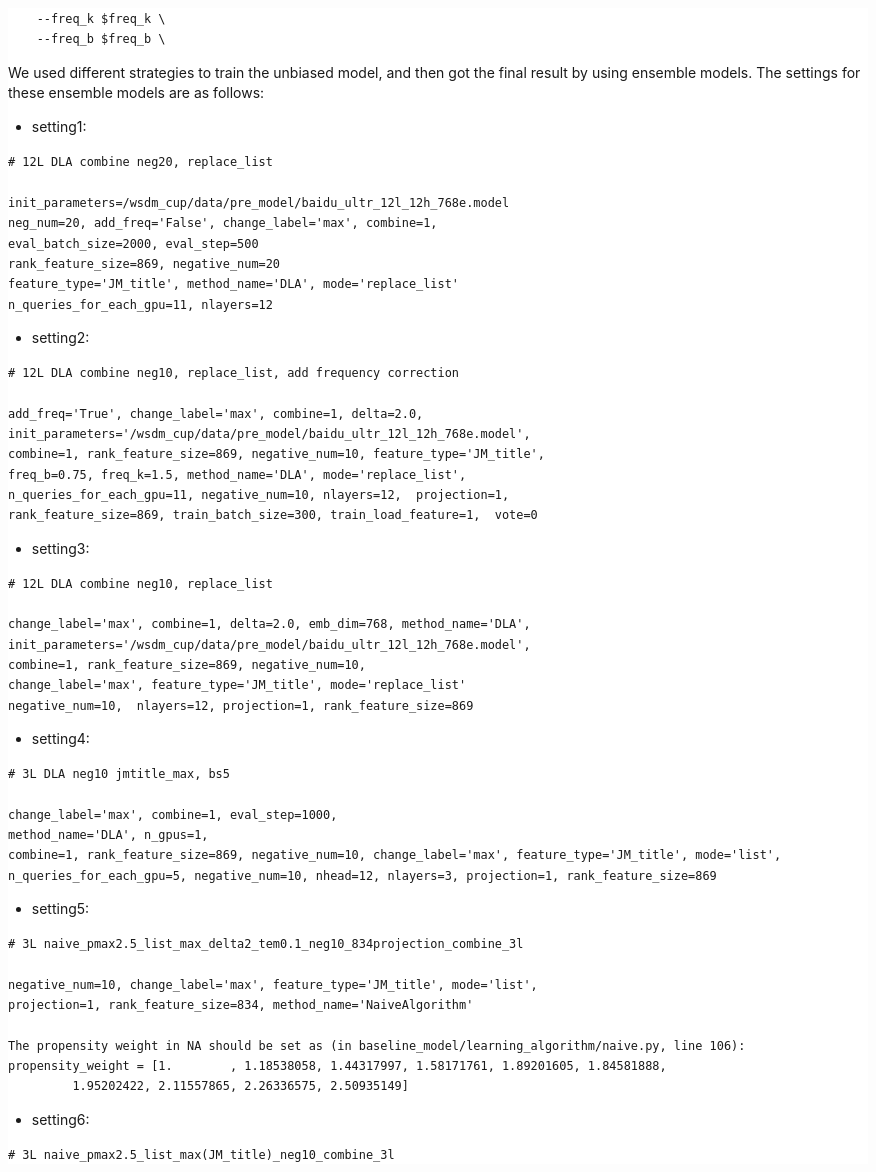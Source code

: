 ```
    --freq_k $freq_k \
    --freq_b $freq_b \
```

We used different strategies to train the unbiased model, and then got the final result by using ensemble models. The settings for these ensemble models are as follows:
- setting1: 
```shell
# 12L DLA combine neg20, replace_list

init_parameters=/wsdm_cup/data/pre_model/baidu_ultr_12l_12h_768e.model
neg_num=20, add_freq='False', change_label='max', combine=1, 
eval_batch_size=2000, eval_step=500
rank_feature_size=869, negative_num=20
feature_type='JM_title', method_name='DLA', mode='replace_list'
n_queries_for_each_gpu=11, nlayers=12
```
- setting2: 
```shell
# 12L DLA combine neg10, replace_list, add frequency correction

add_freq='True', change_label='max', combine=1, delta=2.0, 
init_parameters='/wsdm_cup/data/pre_model/baidu_ultr_12l_12h_768e.model',  
combine=1, rank_feature_size=869, negative_num=10, feature_type='JM_title',   
freq_b=0.75, freq_k=1.5, method_name='DLA', mode='replace_list', 
n_queries_for_each_gpu=11, negative_num=10, nlayers=12,  projection=1, 
rank_feature_size=869, train_batch_size=300, train_load_feature=1,  vote=0
```
- setting3: 
```shell
# 12L DLA combine neg10, replace_list

change_label='max', combine=1, delta=2.0, emb_dim=768, method_name='DLA', 
init_parameters='/wsdm_cup/data/pre_model/baidu_ultr_12l_12h_768e.model',
combine=1, rank_feature_size=869, negative_num=10, 
change_label='max', feature_type='JM_title', mode='replace_list'
negative_num=10,  nlayers=12, projection=1, rank_feature_size=869
```
- setting4: 
```shell
# 3L DLA neg10 jmtitle_max, bs5

change_label='max', combine=1, eval_step=1000,
method_name='DLA', n_gpus=1, 
combine=1, rank_feature_size=869, negative_num=10, change_label='max', feature_type='JM_title', mode='list', 
n_queries_for_each_gpu=5, negative_num=10, nhead=12, nlayers=3, projection=1, rank_feature_size=869
```
- setting5: 
```shell
# 3L naive_pmax2.5_list_max_delta2_tem0.1_neg10_834projection_combine_3l

negative_num=10, change_label='max', feature_type='JM_title', mode='list', 
projection=1, rank_feature_size=834, method_name='NaiveAlgorithm'

The propensity weight in NA should be set as (in baseline_model/learning_algorithm/naive.py, line 106):
propensity_weight = [1.        , 1.18538058, 1.44317997, 1.58171761, 1.89201605, 1.84581888,
         1.95202422, 2.11557865, 2.26336575, 2.50935149]

```
- setting6: 
```shell
# 3L naive_pmax2.5_list_max(JM_title)_neg10_combine_3l

```